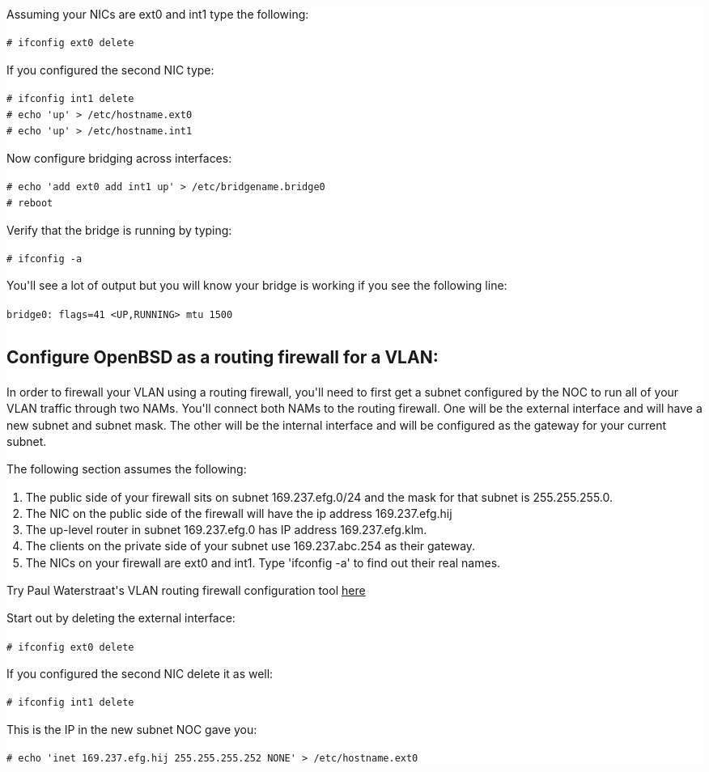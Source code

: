 Assuming your NICs are ext0 and int1 type the following:
```
# ifconfig ext0 delete
```

If you configured the second NIC type:
```
# ifconfig int1 delete
# echo 'up' > /etc/hostname.ext0
# echo 'up' > /etc/hostname.int1
```

Now configure bridging across interfaces:
```
# echo 'add ext0 add int1 up' > /etc/bridgename.bridge0
# reboot
```

Verify that the bridge is running by typing:
```
# ifconfig -a
```

You'll see a lot of output but you will know your bridge is working if you see the following line:
```
bridge0: flags=41 <UP,RUNNING> mtu 1500
```

## Configure OpenBSD as a routing firewall for a VLAN:

In order to firewall your VLAN using a routing firewall, you'll need to first get a subnet configured by the NOC to run all of your VLAN traffic through two NAMs. You'll connect both NAMs to the routing firewall. One will be the external interface and will have a new subnet and subnet mask. The other will be the internal interface and will be configured as the gateway for your current subnet.

The following section assumes the following:

1. The public side of your firewall sits on subnet 169.237.efg.0/24 and the mask for that subnet is 255.255.255.0.
2. The NIC on the public side of the firewall will have the ip address 169.237.efg.hij
3. The up-level router in subnet 169.237.efg.0 has IP address 169.237.efg.klm.
4. The clients on the private side of your subnet use 169.237.abc.254 as their gateway.
5. The NICs on your firewall are ext0 and int1. Type 'ifconfig -a' to find out their real names.

Try Paul Waterstraat's VLAN routing firewall configuration tool [here][PaulGeoTool]

Start out by deleting the external interface:
```
# ifconfig ext0 delete
```

If you configured the second NIC delete it as well:
```
# ifconfig int1 delete
```

This is the IP in the new subnet NOC gave you:
```
# echo 'inet 169.237.efg.hij 255.255.255.252 NONE' > /etc/hostname.ext0
```


[PaulGeoTool]: http://computing.geology.ucdavis.edu/security/openbsd_routing_firewall-worksheet.php
